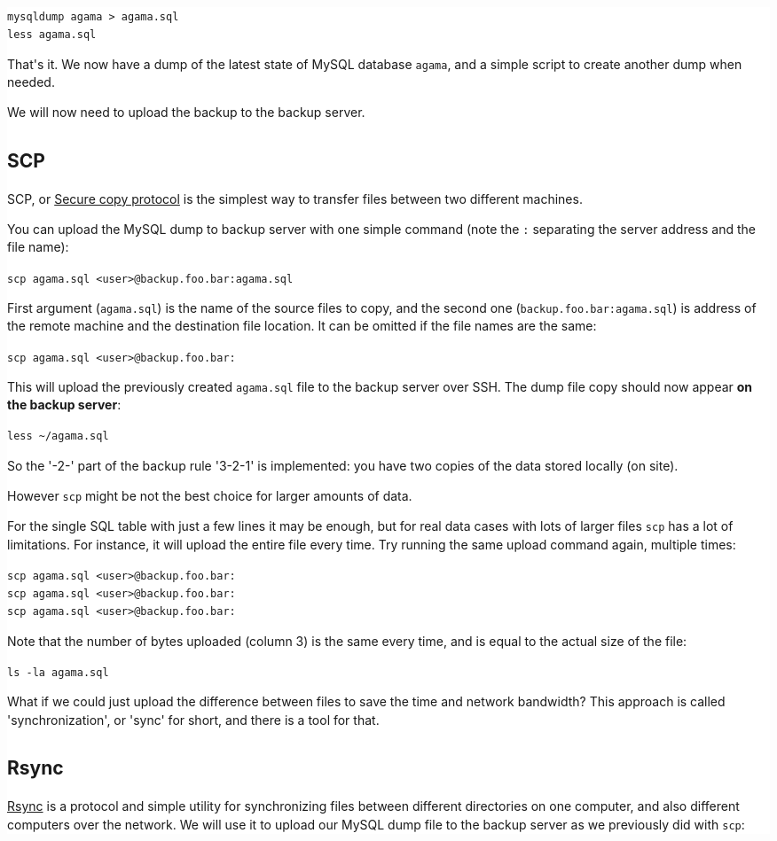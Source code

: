     mysqldump agama > agama.sql
    less agama.sql

That's it. We now have a dump of the latest state of MySQL database `agama`, and a simple script to
create another dump when needed.

We will now need to upload the backup to the backup server.


## SCP

SCP, or [Secure copy protocol](https://en.wikipedia.org/wiki/Secure_copy_protocol) is the simplest
way to transfer files between two different machines.

You can upload the MySQL dump to backup server with one simple command (note the `:` separating the
server address and the file name):

    scp agama.sql <user>@backup.foo.bar:agama.sql

First argument (`agama.sql`) is the name of the source files to copy, and the second one
(`backup.foo.bar:agama.sql`) is address of the remote machine and the destination file location.
It can be omitted if the file names are the same:

    scp agama.sql <user>@backup.foo.bar:

This will upload the previously created `agama.sql` file to the backup server over SSH. The dump
file copy should now appear **on the backup server**:

    less ~/agama.sql

So the '-2-' part of the backup rule '3-2-1' is implemented: you have two copies of the data stored
locally (on site).

However `scp` might be not the best choice for larger amounts of data.

For the single SQL table with just a few lines it may be enough, but for real data cases with lots
of larger files `scp` has a lot of limitations. For instance, it will upload the entire file every
time. Try running the same upload command again, multiple times:

    scp agama.sql <user>@backup.foo.bar:
    scp agama.sql <user>@backup.foo.bar:
    scp agama.sql <user>@backup.foo.bar:

Note that the number of bytes uploaded (column 3) is the same every time, and is equal to the actual
size of the file:

    ls -la agama.sql

What if we could just upload the difference between files to save the time and network bandwidth?
This approach is called 'synchronization', or 'sync' for short, and there is a tool for that.


## Rsync

[Rsync](https://rsync.samba.org) is a protocol and simple utility for synchronizing files between
different directories on one computer, and also different computers over the network. We will use it
to upload our MySQL dump file to the backup server as we previously did with `scp`:
